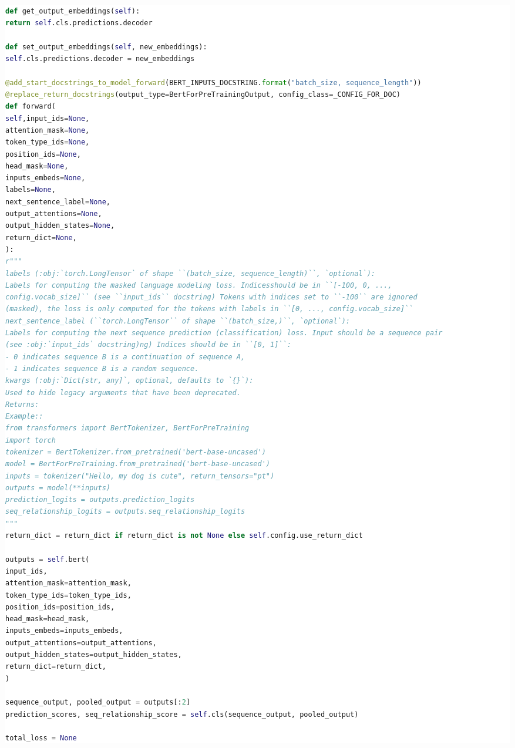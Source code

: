 ```python
def get_output_embeddings(self):
return self.cls.predictions.decoder

def set_output_embeddings(self, new_embeddings):
self.cls.predictions.decoder = new_embeddings

@add_start_docstrings_to_model_forward(BERT_INPUTS_DOCSTRING.format("batch_size, sequence_length"))
@replace_return_docstrings(output_type=BertForPreTrainingOutput, config_class=_CONFIG_FOR_DOC)
def forward(
self,input_ids=None,
attention_mask=None,
token_type_ids=None,
position_ids=None,
head_mask=None,
inputs_embeds=None,
labels=None,
next_sentence_label=None,
output_attentions=None,
output_hidden_states=None,
return_dict=None,
):
r"""
labels (:obj:`torch.LongTensor` of shape ``(batch_size, sequence_length)``, `optional`):
Labels for computing the masked language modeling loss. Indicesshould be in ``[-100, 0, ...,
config.vocab_size]`` (see ``input_ids`` docstring) Tokens with indices set to ``-100`` are ignored
(masked), the loss is only computed for the tokens with labels in ``[0, ..., config.vocab_size]``
next_sentence_label (``torch.LongTensor`` of shape ``(batch_size,)``, `optional`):
Labels for computing the next sequence prediction (classification) loss. Input should be a sequence pair
(see :obj:`input_ids` docstring)ng) Indices should be in ``[0, 1]``:
- 0 indicates sequence B is a continuation of sequence A,
- 1 indicates sequence B is a random sequence.
kwargs (:obj:`Dict[str, any]`, optional, defaults to `{}`):
Used to hide legacy arguments that have been deprecated.
Returns:
Example::
from transformers import BertTokenizer, BertForPreTraining
import torch
tokenizer = BertTokenizer.from_pretrained('bert-base-uncased')
model = BertForPreTraining.from_pretrained('bert-base-uncased')
inputs = tokenizer("Hello, my dog ​​is cute", return_tensors="pt")
outputs = model(**inputs)
prediction_logits = outputs.prediction_logits
seq_relationship_logits = outputs.seq_relationship_logits
"""
return_dict = return_dict if return_dict is not None else self.config.use_return_dict

outputs = self.bert(
input_ids,
attention_mask=attention_mask,
token_type_ids=token_type_ids,
position_ids=position_ids,
head_mask=head_mask,
inputs_embeds=inputs_embeds,
output_attentions=output_attentions,
output_hidden_states=output_hidden_states,
return_dict=return_dict,
)

sequence_output, pooled_output = outputs[:2]
prediction_scores, seq_relationship_score = self.cls(sequence_output, pooled_output)

total_loss = None
```